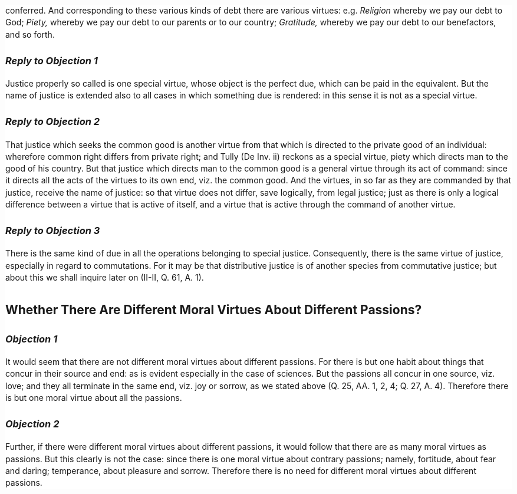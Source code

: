 conferred. And corresponding to these various kinds of debt there are
various virtues: e.g. _Religion_ whereby we pay our debt to God;
_Piety,_ whereby we pay our debt to our parents or to our country;
_Gratitude,_ whereby we pay our debt to our benefactors, and so forth.

### *Reply to Objection 1*
Justice properly so called is one special virtue, whose
object is the perfect due, which can be paid in the equivalent. But
the name of justice is extended also to all cases in which something
due is rendered: in this sense it is not as a special virtue.

### *Reply to Objection 2*
That justice which seeks the common good is
another virtue from that which is directed to the private good of an
individual: wherefore common right differs from private right; and
Tully (De Inv. ii) reckons as a special virtue, piety which directs
man to the good of his country. But that justice which directs man to
the common good is a general virtue through its act of command: since
it directs all the acts of the virtues to its own end, viz. the common
good. And the virtues, in so far as they are commanded by that
justice, receive the name of justice: so that virtue does not differ,
save logically, from legal justice; just as there is only a logical
difference between a virtue that is active of itself, and a virtue
that is active through the command of another virtue.

### *Reply to Objection 3*
There is the same kind of due in all the
operations belonging to special justice. Consequently, there is the
same virtue of justice, especially in regard to commutations. For it
may be that distributive justice is of another species from
commutative justice; but about this we shall inquire later on
(II-II, Q. 61, A. 1).

## Whether There Are Different Moral Virtues About Different Passions?

### *Objection 1*
It would seem that there are not different moral virtues
about different passions. For there is but one habit about things
that concur in their source and end: as is evident especially in the
case of sciences. But the passions all concur in one source, viz.
love; and they all terminate in the same end, viz. joy or sorrow, as
we stated above (Q. 25, AA. 1, 2, 4; Q. 27, A. 4). Therefore there is
but one moral virtue about all the passions.

### *Objection 2*
Further, if there were different moral virtues about
different passions, it would follow that there are as many moral
virtues as passions. But this clearly is not the case: since there is
one moral virtue about contrary passions; namely, fortitude, about
fear and daring; temperance, about pleasure and sorrow. Therefore
there is no need for different moral virtues about different passions.
